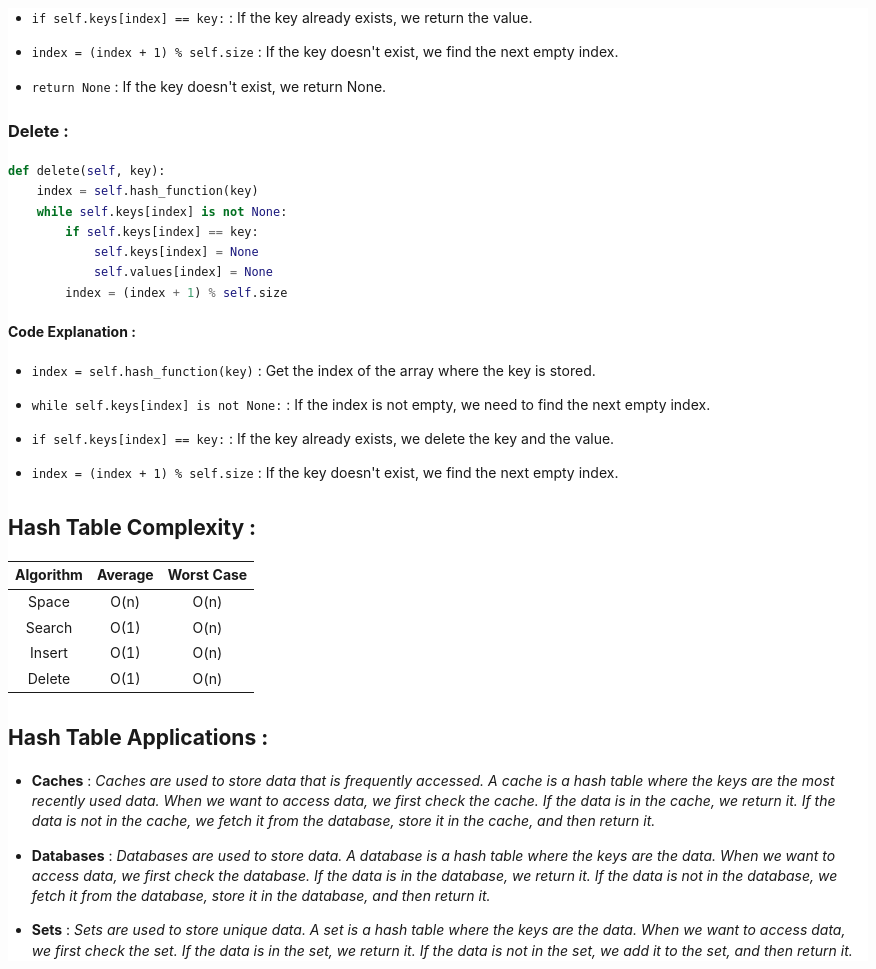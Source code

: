 * `if self.keys[index] == key:` : If the key already exists, we return the value.

* `index = (index + 1) % self.size` : If the key doesn't exist, we find the next empty index.

* `return None` : If the key doesn't exist, we return None.


### Delete :

```python
def delete(self, key):
    index = self.hash_function(key)
    while self.keys[index] is not None:
        if self.keys[index] == key:
            self.keys[index] = None
            self.values[index] = None
        index = (index + 1) % self.size
```

#### Code Explanation :

* `index = self.hash_function(key)` : Get the index of the array where the key is stored.

* `while self.keys[index] is not None:` : If the index is not empty, we need to find the next empty index.

* `if self.keys[index] == key:` : If the key already exists, we delete the key and the value.

* `index = (index + 1) % self.size` : If the key doesn't exist, we find the next empty index.


## Hash Table Complexity :

| Algorithm | Average | Worst Case |
|:---------:|:-------:|:----------:|
| Space     | O(n)    | O(n)       |
| Search    | O(1)    | O(n)       |
| Insert    | O(1)    | O(n)       |
| Delete    | O(1)    | O(n)       |

## Hash Table Applications :

* **Caches** : <i>Caches are used to store data that is frequently accessed. A cache is a hash table where the keys are the most recently used data. When we want to access data, we first check the cache. If the data is in the cache, we return it. If the data is not in the cache, we fetch it from the database, store it in the cache, and then return it.</i>

* **Databases** : <i> Databases are used to store data. A database is a hash table where the keys are the data. When we want to access data, we first check the database. If the data is in the database, we return it. If the data is not in the database, we fetch it from the database, store it in the database, and then return it.</i>

* **Sets** : <i> Sets are used to store unique data. A set is a hash table where the keys are the data. When we want to access data, we first check the set. If the data is in the set, we return it. If the data is not in the set, we add it to the set, and then return it.</i>
